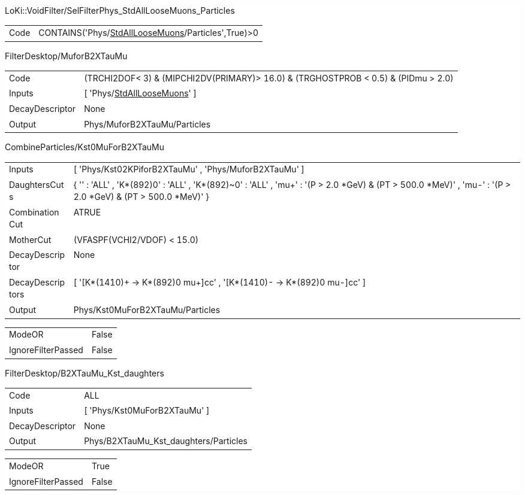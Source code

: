 LoKi::VoidFilter/SelFilterPhys_StdAllLooseMuons_Particles

|      |                                                                                                           |
|------|-----------------------------------------------------------------------------------------------------------|
| Code | CONTAINS('Phys/[StdAllLooseMuons](./stripping21r0p1-commonparticles-stdallloosemuons)/Particles',True)\>0 |

FilterDesktop/MuforB2XTauMu

|                 |                                                                                       |
|-----------------|---------------------------------------------------------------------------------------|
| Code            | (TRCHI2DOF\< 3) & (MIPCHI2DV(PRIMARY)\> 16.0) & (TRGHOSTPROB \< 0.5) & (PIDmu \> 2.0) |
| Inputs          | [ 'Phys/[StdAllLooseMuons](./stripping21r0p1-commonparticles-stdallloosemuons)' ]   |
| DecayDescriptor | None                                                                                  |
| Output          | Phys/MuforB2XTauMu/Particles                                                          |

CombineParticles/Kst0MuForB2XTauMu

|                  |                                                                                                                                                                   |
|------------------|-------------------------------------------------------------------------------------------------------------------------------------------------------------------|
| Inputs           | [ 'Phys/Kst02KPiforB2XTauMu' , 'Phys/MuforB2XTauMu' ]                                                                                                           |
| DaughtersCuts    | { '' : 'ALL' , 'K\*(892)0' : 'ALL' , 'K\*(892)~0' : 'ALL' , 'mu+' : '(P \> 2.0 \*GeV) & (PT \> 500.0 \*MeV)' , 'mu-' : '(P \> 2.0 \*GeV) & (PT \> 500.0 \*MeV)' } |
| CombinationCut   | ATRUE                                                                                                                                                             |
| MotherCut        | (VFASPF(VCHI2/VDOF) \< 15.0)                                                                                                                                      |
| DecayDescriptor  | None                                                                                                                                                              |
| DecayDescriptors | [ '[K\*(1410)+ -\> K\*(892)0 mu+]cc' , '[K\*(1410)- -\> K\*(892)0 mu-]cc' ]                                                                                 |
| Output           | Phys/Kst0MuForB2XTauMu/Particles                                                                                                                                  |

|                    |       |
|--------------------|-------|
| ModeOR             | False |
| IgnoreFilterPassed | False |

FilterDesktop/B2XTauMu_Kst_daughters

|                 |                                       |
|-----------------|---------------------------------------|
| Code            | ALL                                   |
| Inputs          | [ 'Phys/Kst0MuForB2XTauMu' ]        |
| DecayDescriptor | None                                  |
| Output          | Phys/B2XTauMu_Kst_daughters/Particles |

|                    |       |
|--------------------|-------|
| ModeOR             | True  |
| IgnoreFilterPassed | False |
